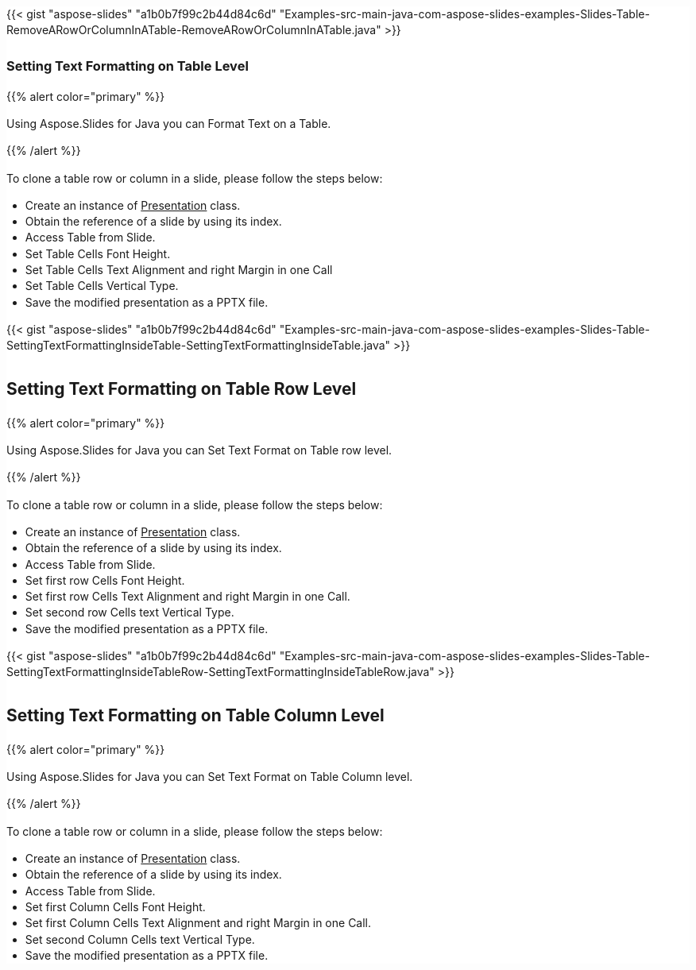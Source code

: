 {{< gist "aspose-slides" "a1b0b7f99c2b44d84c6d" "Examples-src-main-java-com-aspose-slides-examples-Slides-Table-RemoveARowOrColumnInATable-RemoveARowOrColumnInATable.java" >}}
### **Setting Text Formatting on Table Level**
{{% alert color="primary" %}} 

Using Aspose.Slides for Java you can Format Text on a Table.

{{% /alert %}} 

To clone a table row or column in a slide, please follow the steps below:

- Create an instance of [Presentation](http://www.aspose.com/api/java/slides/com.aspose.slides/classes/Presentation) class.
- Obtain the reference of a slide by using its index.
- Access Table from Slide.
- Set Table Cells Font Height.
- Set Table Cells Text Alignment and right Margin in one Call
- Set Table Cells Vertical Type.
- Save the modified presentation as a PPTX file.

{{< gist "aspose-slides" "a1b0b7f99c2b44d84c6d" "Examples-src-main-java-com-aspose-slides-examples-Slides-Table-SettingTextFormattingInsideTable-SettingTextFormattingInsideTable.java" >}}
## **Setting Text Formatting on Table Row Level**
{{% alert color="primary" %}} 

Using Aspose.Slides for Java you can Set Text Format on Table row level.

{{% /alert %}} 

To clone a table row or column in a slide, please follow the steps below:

- Create an instance of [Presentation](http://www.aspose.com/api/java/slides/com.aspose.slides/classes/Presentation) class.
- Obtain the reference of a slide by using its index.
- Access Table from Slide.
- Set first row Cells Font Height.
- Set first row Cells Text Alignment and right Margin in one Call.
- Set second row Cells text Vertical Type.
- Save the modified presentation as a PPTX file.

{{< gist "aspose-slides" "a1b0b7f99c2b44d84c6d" "Examples-src-main-java-com-aspose-slides-examples-Slides-Table-SettingTextFormattingInsideTableRow-SettingTextFormattingInsideTableRow.java" >}}
## **Setting Text Formatting on Table Column Level**
{{% alert color="primary" %}} 

Using Aspose.Slides for Java you can Set Text Format on Table Column level.

{{% /alert %}} 

To clone a table row or column in a slide, please follow the steps below:

- Create an instance of [Presentation](http://www.aspose.com/api/java/slides/com.aspose.slides/classes/Presentation) class.
- Obtain the reference of a slide by using its index.
- Access Table from Slide.
- Set first Column Cells Font Height.
- Set first Column Cells Text Alignment and right Margin in one Call.
- Set second Column Cells text Vertical Type.
- Save the modified presentation as a PPTX file.
